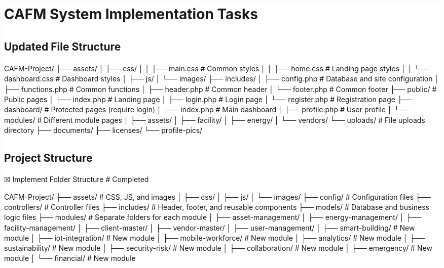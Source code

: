 # CAFM System Implementation Tasks

## Updated File Structure
CAFM-Project/
├── assets/
│   ├── css/
│   │   ├── main.css      # Common styles
│   │   ├── home.css      # Landing page styles
│   │   └── dashboard.css # Dashboard styles
│   ├── js/
│   └── images/
├── includes/
│   ├── config.php        # Database and site configuration
│   ├── functions.php     # Common functions
│   ├── header.php        # Common header
│   └── footer.php        # Common footer
├── public/              # Public pages
│   ├── index.php        # Landing page
│   ├── login.php        # Login page
│   └── register.php     # Registration page
├── dashboard/          # Protected pages (require login)
│   ├── index.php       # Main dashboard
│   ├── profile.php     # User profile
│   └── modules/        # Different module pages
│       ├── assets/
│       ├── facility/
│       ├── energy/
│       └── vendors/
└── uploads/           # File uploads directory
    ├── documents/
    ├── licenses/
    └── profile-pics/

## Project Structure
☒ Implement Folder Structure  # Completed

CAFM-Project/
├── assets/               # CSS, JS, and images
│   ├── css/
│   ├── js/
│   └── images/
├── config/              # Configuration files
├── controllers/         # Controller files
├── includes/           # Header, footer, and reusable components
├── models/             # Database and business logic files
├── modules/            # Separate folders for each module
│   ├── asset-management/
│   ├── energy-management/
│   ├── facility-management/
│   ├── client-master/
│   ├── vendor-master/
│   ├── user-management/
│   ├── smart-building/      # New module
│   ├── iot-integration/     # New module
│   ├── mobile-workforce/    # New module
│   ├── analytics/          # New module
│   ├── sustainability/     # New module
│   ├── security-risk/      # New module
│   ├── collaboration/      # New module
│   ├── emergency/          # New module
│   └── financial/          # New module